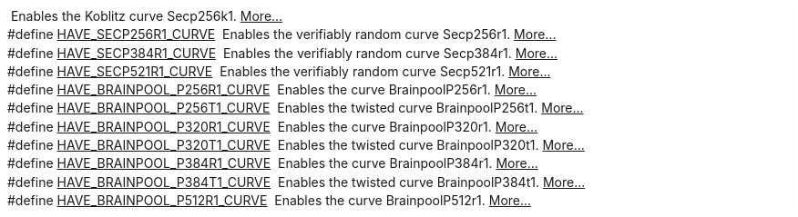 <tr class="memdesc:a0324f20e8dd444913924c9f39e44c1bd"><td class="mdescLeft">&#160;</td><td colspan="3" class="mdescRight">Enables the Koblitz curve Secp256k1.  <a href="#a0324f20e8dd444913924c9f39e44c1bd">More...</a><br /></td></tr>
<tr class="memitem:a9eb15e46c211ec48c8f0ba11bb656472"><td class="memItemLeft" align="right" valign="top">#define&#160;</td><td colspan="3" class="memItemRight" valign="bottom"><a class="el" href="../ox__ec_8h#a9eb15e46c211ec48c8f0ba11bb656472">HAVE_SECP256R1_CURVE</a></td></tr>
<tr class="memdesc:a9eb15e46c211ec48c8f0ba11bb656472"><td class="mdescLeft">&#160;</td><td colspan="3" class="mdescRight">Enables the verifiably random curve Secp256r1.  <a href="#a9eb15e46c211ec48c8f0ba11bb656472">More...</a><br /></td></tr>
<tr class="memitem:adb4b730dc1e31621f66468567b206a76"><td class="memItemLeft" align="right" valign="top">#define&#160;</td><td colspan="3" class="memItemRight" valign="bottom"><a class="el" href="../ox__ec_8h#adb4b730dc1e31621f66468567b206a76">HAVE_SECP384R1_CURVE</a></td></tr>
<tr class="memdesc:adb4b730dc1e31621f66468567b206a76"><td class="mdescLeft">&#160;</td><td colspan="3" class="mdescRight">Enables the verifiably random curve Secp384r1.  <a href="#adb4b730dc1e31621f66468567b206a76">More...</a><br /></td></tr>
<tr class="memitem:a29ec9738a3443e830815f5eb82abc2f0"><td class="memItemLeft" align="right" valign="top">#define&#160;</td><td colspan="3" class="memItemRight" valign="bottom"><a class="el" href="../ox__ec_8h#a29ec9738a3443e830815f5eb82abc2f0">HAVE_SECP521R1_CURVE</a></td></tr>
<tr class="memdesc:a29ec9738a3443e830815f5eb82abc2f0"><td class="mdescLeft">&#160;</td><td colspan="3" class="mdescRight">Enables the verifiably random curve Secp521r1.  <a href="#a29ec9738a3443e830815f5eb82abc2f0">More...</a><br /></td></tr>
<tr class="memitem:ad9e55fd69c0d6cc70bbea1a7bed22c7f"><td class="memItemLeft" align="right" valign="top">#define&#160;</td><td colspan="3" class="memItemRight" valign="bottom"><a class="el" href="../ox__ec_8h#ad9e55fd69c0d6cc70bbea1a7bed22c7f">HAVE_BRAINPOOL_P256R1_CURVE</a></td></tr>
<tr class="memdesc:ad9e55fd69c0d6cc70bbea1a7bed22c7f"><td class="mdescLeft">&#160;</td><td colspan="3" class="mdescRight">Enables the curve BrainpoolP256r1.  <a href="#ad9e55fd69c0d6cc70bbea1a7bed22c7f">More...</a><br /></td></tr>
<tr class="memitem:ab3370197da697421061843918272cbed"><td class="memItemLeft" align="right" valign="top">#define&#160;</td><td colspan="3" class="memItemRight" valign="bottom"><a class="el" href="../ox__ec_8h#ab3370197da697421061843918272cbed">HAVE_BRAINPOOL_P256T1_CURVE</a></td></tr>
<tr class="memdesc:ab3370197da697421061843918272cbed"><td class="mdescLeft">&#160;</td><td colspan="3" class="mdescRight">Enables the twisted curve BrainpoolP256t1.  <a href="#ab3370197da697421061843918272cbed">More...</a><br /></td></tr>
<tr class="memitem:a605f497ffc683dafc10a363223e1c62d"><td class="memItemLeft" align="right" valign="top">#define&#160;</td><td colspan="3" class="memItemRight" valign="bottom"><a class="el" href="../ox__ec_8h#a605f497ffc683dafc10a363223e1c62d">HAVE_BRAINPOOL_P320R1_CURVE</a></td></tr>
<tr class="memdesc:a605f497ffc683dafc10a363223e1c62d"><td class="mdescLeft">&#160;</td><td colspan="3" class="mdescRight">Enables the curve BrainpoolP320r1.  <a href="#a605f497ffc683dafc10a363223e1c62d">More...</a><br /></td></tr>
<tr class="memitem:a7f7db76d64c0e4d5b097eddb9cbd4fd3"><td class="memItemLeft" align="right" valign="top">#define&#160;</td><td colspan="3" class="memItemRight" valign="bottom"><a class="el" href="../ox__ec_8h#a7f7db76d64c0e4d5b097eddb9cbd4fd3">HAVE_BRAINPOOL_P320T1_CURVE</a></td></tr>
<tr class="memdesc:a7f7db76d64c0e4d5b097eddb9cbd4fd3"><td class="mdescLeft">&#160;</td><td colspan="3" class="mdescRight">Enables the twisted curve BrainpoolP320t1.  <a href="#a7f7db76d64c0e4d5b097eddb9cbd4fd3">More...</a><br /></td></tr>
<tr class="memitem:ace39e352169474131eff9cf27d5e6cd5"><td class="memItemLeft" align="right" valign="top">#define&#160;</td><td colspan="3" class="memItemRight" valign="bottom"><a class="el" href="../ox__ec_8h#ace39e352169474131eff9cf27d5e6cd5">HAVE_BRAINPOOL_P384R1_CURVE</a></td></tr>
<tr class="memdesc:ace39e352169474131eff9cf27d5e6cd5"><td class="mdescLeft">&#160;</td><td colspan="3" class="mdescRight">Enables the curve BrainpoolP384r1.  <a href="#ace39e352169474131eff9cf27d5e6cd5">More...</a><br /></td></tr>
<tr class="memitem:aa75ce86c233554a87d69d2d96597e6e3"><td class="memItemLeft" align="right" valign="top">#define&#160;</td><td colspan="3" class="memItemRight" valign="bottom"><a class="el" href="../ox__ec_8h#aa75ce86c233554a87d69d2d96597e6e3">HAVE_BRAINPOOL_P384T1_CURVE</a></td></tr>
<tr class="memdesc:aa75ce86c233554a87d69d2d96597e6e3"><td class="mdescLeft">&#160;</td><td colspan="3" class="mdescRight">Enables the twisted curve BrainpoolP384t1.  <a href="#aa75ce86c233554a87d69d2d96597e6e3">More...</a><br /></td></tr>
<tr class="memitem:a48849e367c754dc797b4b4c48ac8f968"><td class="memItemLeft" align="right" valign="top">#define&#160;</td><td colspan="3" class="memItemRight" valign="bottom"><a class="el" href="../ox__ec_8h#a48849e367c754dc797b4b4c48ac8f968">HAVE_BRAINPOOL_P512R1_CURVE</a></td></tr>
<tr class="memdesc:a48849e367c754dc797b4b4c48ac8f968"><td class="mdescLeft">&#160;</td><td colspan="3" class="mdescRight">Enables the curve BrainpoolP512r1.  <a href="#a48849e367c754dc797b4b4c48ac8f968">More...</a><br /></td></tr>
